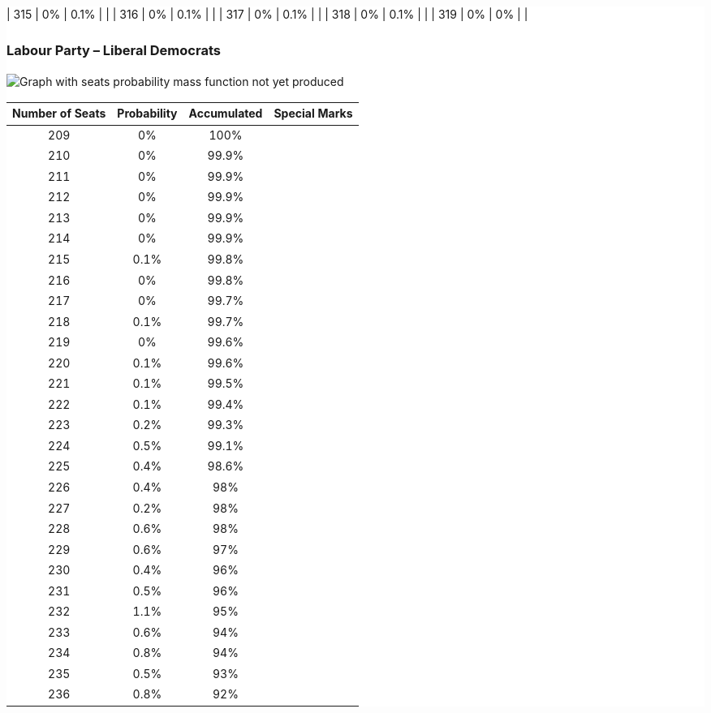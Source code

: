 | 315 | 0% | 0.1% |  |
| 316 | 0% | 0.1% |  |
| 317 | 0% | 0.1% |  |
| 318 | 0% | 0.1% |  |
| 319 | 0% | 0% |  |

### Labour Party – Liberal Democrats

![Graph with seats probability mass function not yet produced](2018-10-01-YouGov-coalitions-seats-pmf-lab–libdem.png "Seats Probability Mass Function")

| Number of Seats | Probability | Accumulated | Special Marks |
|:---------------:|:-----------:|:-----------:|:-------------:|
| 209 | 0% | 100% |  |
| 210 | 0% | 99.9% |  |
| 211 | 0% | 99.9% |  |
| 212 | 0% | 99.9% |  |
| 213 | 0% | 99.9% |  |
| 214 | 0% | 99.9% |  |
| 215 | 0.1% | 99.8% |  |
| 216 | 0% | 99.8% |  |
| 217 | 0% | 99.7% |  |
| 218 | 0.1% | 99.7% |  |
| 219 | 0% | 99.6% |  |
| 220 | 0.1% | 99.6% |  |
| 221 | 0.1% | 99.5% |  |
| 222 | 0.1% | 99.4% |  |
| 223 | 0.2% | 99.3% |  |
| 224 | 0.5% | 99.1% |  |
| 225 | 0.4% | 98.6% |  |
| 226 | 0.4% | 98% |  |
| 227 | 0.2% | 98% |  |
| 228 | 0.6% | 98% |  |
| 229 | 0.6% | 97% |  |
| 230 | 0.4% | 96% |  |
| 231 | 0.5% | 96% |  |
| 232 | 1.1% | 95% |  |
| 233 | 0.6% | 94% |  |
| 234 | 0.8% | 94% |  |
| 235 | 0.5% | 93% |  |
| 236 | 0.8% | 92% |  |